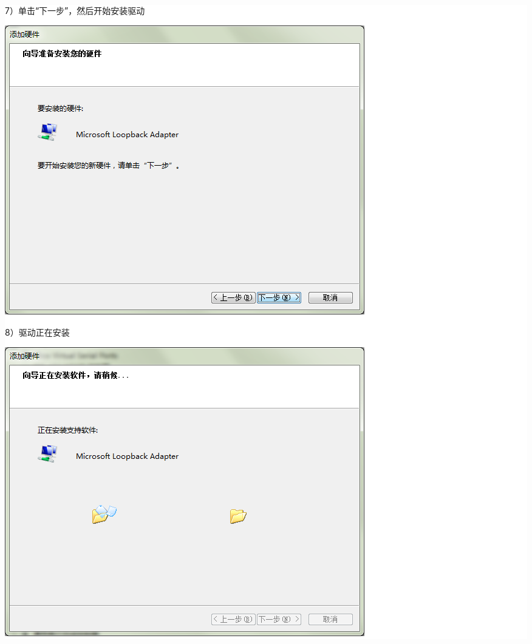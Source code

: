 7）单击“下一步”，然后开始安装驱动  

![添加盒子分组](../Images/Trans/TranExplain/InstallDriver.png)  

8）驱动正在安装  

![添加盒子分组](../Images/Trans/TranExplain/beingInstalled.png)  
